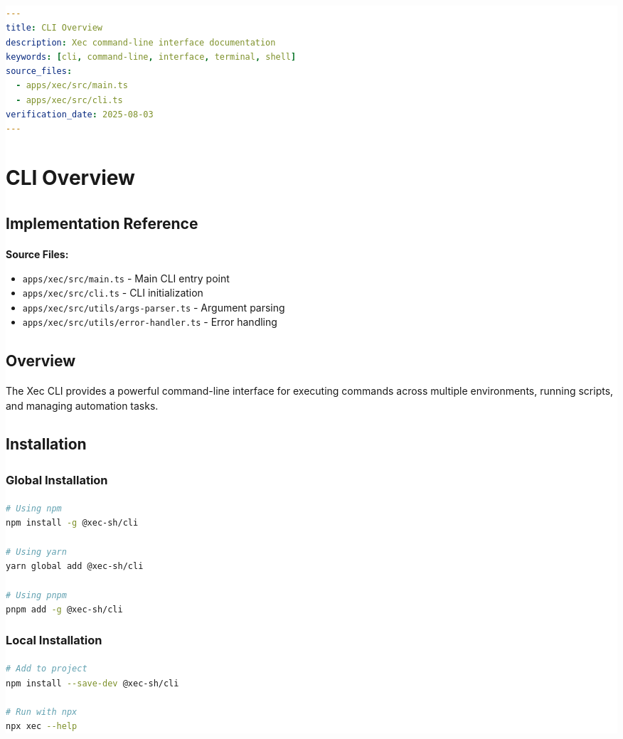 ```yaml
---
title: CLI Overview
description: Xec command-line interface documentation
keywords: [cli, command-line, interface, terminal, shell]
source_files:
  - apps/xec/src/main.ts
  - apps/xec/src/cli.ts
verification_date: 2025-08-03
---
```


# CLI Overview

## Implementation Reference

**Source Files:**
- `apps/xec/src/main.ts` - Main CLI entry point
- `apps/xec/src/cli.ts` - CLI initialization
- `apps/xec/src/utils/args-parser.ts` - Argument parsing
- `apps/xec/src/utils/error-handler.ts` - Error handling

## Overview

The Xec CLI provides a powerful command-line interface for executing commands across multiple environments, running scripts, and managing automation tasks.

## Installation

### Global Installation

```bash
# Using npm
npm install -g @xec-sh/cli

# Using yarn
yarn global add @xec-sh/cli

# Using pnpm
pnpm add -g @xec-sh/cli
```

### Local Installation

```bash
# Add to project
npm install --save-dev @xec-sh/cli

# Run with npx
npx xec --help
```

